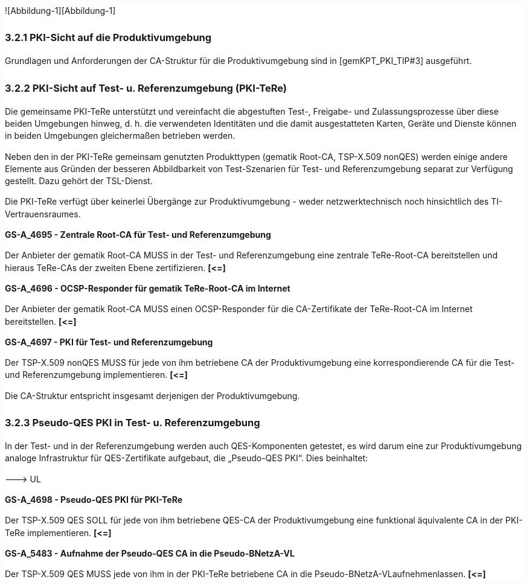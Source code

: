 ![Abbildung-1][Abbildung-1]

### 3.2.1 PKI-Sicht auf die Produktivumgebung

Grundlagen und Anforderungen der CA-Struktur für die Produktivumgebung sind in
[gemKPT_PKI_TIP#3] ausgeführt.

### 3.2.2 PKI-Sicht auf Test- u. Referenzumgebung (PKI-TeRe)

Die gemeinsame PKI-TeRe unterstützt und vereinfacht die abgestuften Test-,
Freigabe- und Zulassungsprozesse über diese beiden Umgebungen hinweg, d. h.
die verwendeten Identitäten und die damit ausgestatteten Karten, Geräte und
Dienste können in beiden Umgebungen gleichermaßen betrieben werden.

Neben den in der PKI-TeRe gemeinsam genutzten Produkttypen (gematik Root-CA,
TSP-X.509 nonQES) werden einige andere Elemente aus Gründen der besseren
Abbildbarkeit von Test-Szenarien für Test- und Referenzumgebung separat zur
Verfügung gestellt. Dazu gehört der TSL-Dienst.

Die PKI-TeRe verfügt über keinerlei Übergänge zur Produktivumgebung - weder
netzwerktechnisch noch hinsichtlich des TI-Vertrauensraumes.

**GS-A_4695 - Zentrale Root-CA für Test- und Referenzumgebung**

Der Anbieter der gematik Root-CA MUSS in der Test- und Referenzumgebung eine
zentrale TeRe-Root-CA bereitstellen und hieraus TeRe-CAs der zweiten Ebene
zertifizieren. **[\<=]**

**GS-A_4696 - OCSP-Responder für gematik TeRe-Root-CA im Internet**

Der Anbieter der gematik Root-CA MUSS einen OCSP-Responder für die
CA-Zertifikate der TeRe-Root-CA im Internet bereitstellen. **[\<=]**

**GS-A_4697 - PKI für Test- und Referenzumgebung**

Der TSP-X.509 nonQES MUSS für jede von ihm betriebene CA der Produktivumgebung
eine korrespondierende CA für die Test- und Referenzumgebung implementieren. **[\<=]**

Die CA-Struktur entspricht insgesamt derjenigen der Produktivumgebung.

### 3.2.3 Pseudo-QES PKI in Test- u. Referenzumgebung

In der Test- und in der Referenzumgebung werden auch QES-Komponenten getestet,
es wird darum eine zur Produktivumgebung analoge Infrastruktur für
QES-Zertifikate aufgebaut, die „Pseudo-QES PKI“. Dies beinhaltet:

 ---> UL

**GS-A_4698 - Pseudo-QES PKI für PKI-TeRe**

Der TSP-X.509 QES SOLL für jede von ihm betriebene QES-CA der Produktivumgebung
eine funktional äquivalente CA in der PKI-TeRe implementieren. **[\<=]**

**GS-A_5483 - Aufnahme der Pseudo-QES CA in die Pseudo-BNetzA-VL**

Der TSP-X.509 QES MUSS jede von ihm in der PKI-TeRe betriebene CA in die
Pseudo-BNetzA-VLaufnehmenlassen. **[\<=]**
